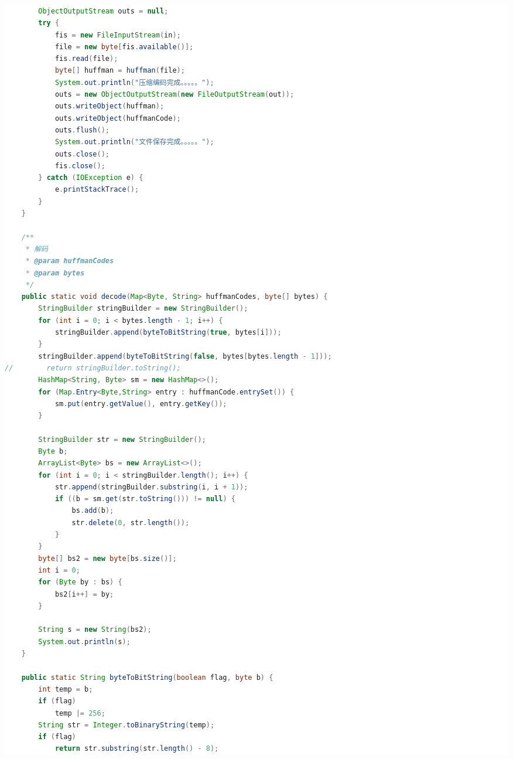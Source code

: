 ```java
        ObjectOutputStream outs = null;
        try {
            fis = new FileInputStream(in);
            file = new byte[fis.available()];
            fis.read(file);
            byte[] huffman = huffman(file);
            System.out.println("压缩编码完成。。。。。");
            outs = new ObjectOutputStream(new FileOutputStream(out));
            outs.writeObject(huffman);
            outs.writeObject(huffmanCode);
            outs.flush();
            System.out.println("文件保存完成。。。。。");
            outs.close();
            fis.close();
        } catch (IOException e) {
            e.printStackTrace();
        }
    }

    /**
     * 解码
     * @param huffmanCodes
     * @param bytes
     */
    public static void decode(Map<Byte, String> huffmanCodes, byte[] bytes) {
        StringBuilder stringBuilder = new StringBuilder();
        for (int i = 0; i < bytes.length - 1; i++) {
            stringBuilder.append(byteToBitString(true, bytes[i]));
        }
        stringBuilder.append(byteToBitString(false, bytes[bytes.length - 1]));
//        return stringBuilder.toString();
        HashMap<String, Byte> sm = new HashMap<>();
        for (Map.Entry<Byte,String> entry : huffmanCode.entrySet()) {
            sm.put(entry.getValue(), entry.getKey());
        }

        StringBuilder str = new StringBuilder();
        Byte b;
        ArrayList<Byte> bs = new ArrayList<>();
        for (int i = 0; i < stringBuilder.length(); i++) {
            str.append(stringBuilder.substring(i, i + 1));
            if ((b = sm.get(str.toString())) != null) {
                bs.add(b);
                str.delete(0, str.length());
            }
        }
        byte[] bs2 = new byte[bs.size()];
        int i = 0;
        for (Byte by : bs) {
            bs2[i++] = by;
        }

        String s = new String(bs2);
        System.out.println(s);
    }

    public static String byteToBitString(boolean flag, byte b) {
        int temp = b;
        if (flag)
            temp |= 256;
        String str = Integer.toBinaryString(temp);
        if (flag)
            return str.substring(str.length() - 8);
```